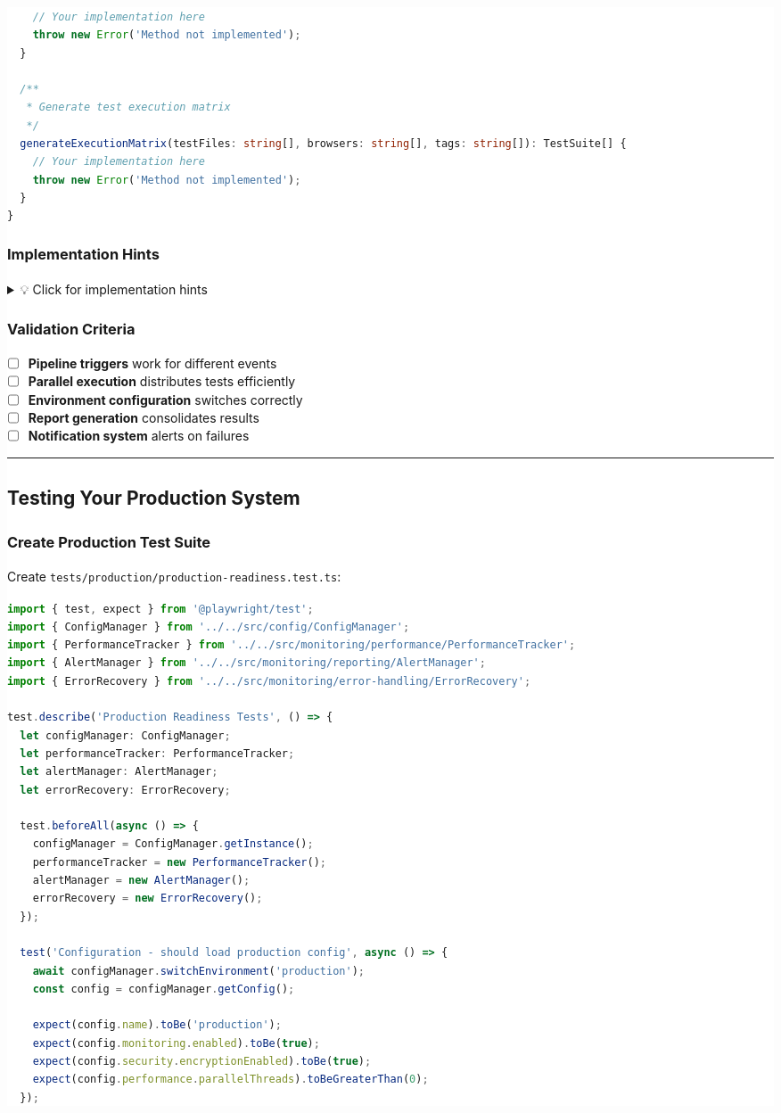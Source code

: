 ```typescript
    // Your implementation here
    throw new Error('Method not implemented');
  }

  /**
   * Generate test execution matrix
   */
  generateExecutionMatrix(testFiles: string[], browsers: string[], tags: string[]): TestSuite[] {
    // Your implementation here
    throw new Error('Method not implemented');
  }
}
```

### Implementation Hints

<details><summary>💡 Click for implementation hints</summary></details>

### Validation Criteria

- [ ] **Pipeline triggers** work for different events
- [ ] **Parallel execution** distributes tests efficiently
- [ ] **Environment configuration** switches correctly
- [ ] **Report generation** consolidates results
- [ ] **Notification system** alerts on failures

---

## Testing Your Production System

### Create Production Test Suite

Create `tests/production/production-readiness.test.ts`:

```typescript
import { test, expect } from '@playwright/test';
import { ConfigManager } from '../../src/config/ConfigManager';
import { PerformanceTracker } from '../../src/monitoring/performance/PerformanceTracker';
import { AlertManager } from '../../src/monitoring/reporting/AlertManager';
import { ErrorRecovery } from '../../src/monitoring/error-handling/ErrorRecovery';

test.describe('Production Readiness Tests', () => {
  let configManager: ConfigManager;
  let performanceTracker: PerformanceTracker;
  let alertManager: AlertManager;
  let errorRecovery: ErrorRecovery;

  test.beforeAll(async () => {
    configManager = ConfigManager.getInstance();
    performanceTracker = new PerformanceTracker();
    alertManager = new AlertManager();
    errorRecovery = new ErrorRecovery();
  });

  test('Configuration - should load production config', async () => {
    await configManager.switchEnvironment('production');
    const config = configManager.getConfig();
    
    expect(config.name).toBe('production');
    expect(config.monitoring.enabled).toBe(true);
    expect(config.security.encryptionEnabled).toBe(true);
    expect(config.performance.parallelThreads).toBeGreaterThan(0);
  });

```